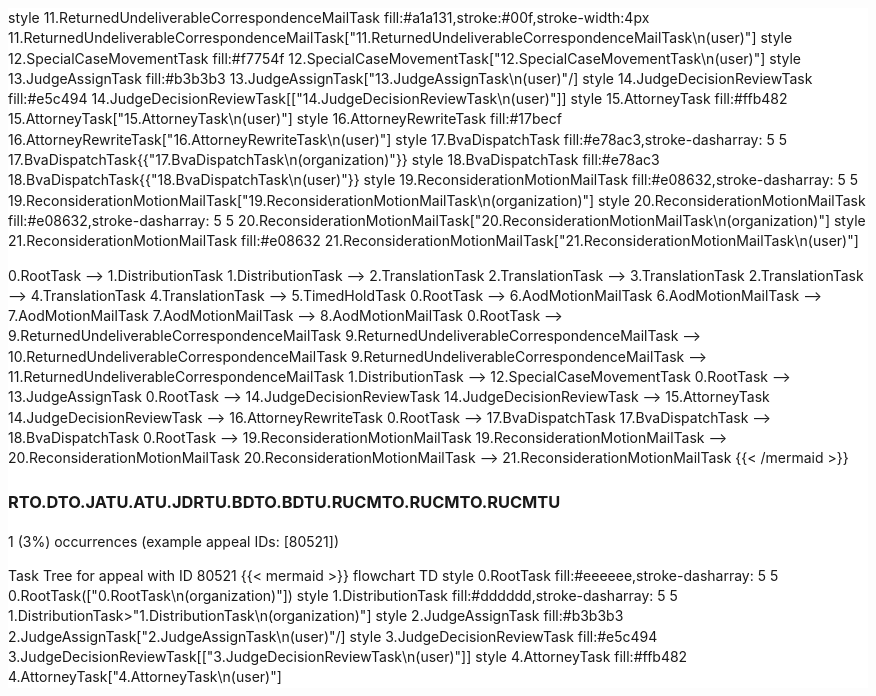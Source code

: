 style 11.ReturnedUndeliverableCorrespondenceMailTask fill:#a1a131,stroke:#00f,stroke-width:4px
  11.ReturnedUndeliverableCorrespondenceMailTask["11.ReturnedUndeliverableCorrespondenceMailTask\n(user)"]
style 12.SpecialCaseMovementTask fill:#f7754f
  12.SpecialCaseMovementTask["12.SpecialCaseMovementTask\n(user)"]
style 13.JudgeAssignTask fill:#b3b3b3
  13.JudgeAssignTask[\"13.JudgeAssignTask\n(user)"/]
style 14.JudgeDecisionReviewTask fill:#e5c494
  14.JudgeDecisionReviewTask[["14.JudgeDecisionReviewTask\n(user)"]]
style 15.AttorneyTask fill:#ffb482
  15.AttorneyTask["15.AttorneyTask\n(user)"]
style 16.AttorneyRewriteTask fill:#17becf
  16.AttorneyRewriteTask["16.AttorneyRewriteTask\n(user)"]
style 17.BvaDispatchTask fill:#e78ac3,stroke-dasharray: 5 5
  17.BvaDispatchTask{{"17.BvaDispatchTask\n(organization)"}}
style 18.BvaDispatchTask fill:#e78ac3
  18.BvaDispatchTask{{"18.BvaDispatchTask\n(user)"}}
style 19.ReconsiderationMotionMailTask fill:#e08632,stroke-dasharray: 5 5
  19.ReconsiderationMotionMailTask["19.ReconsiderationMotionMailTask\n(organization)"]
style 20.ReconsiderationMotionMailTask fill:#e08632,stroke-dasharray: 5 5
  20.ReconsiderationMotionMailTask["20.ReconsiderationMotionMailTask\n(organization)"]
style 21.ReconsiderationMotionMailTask fill:#e08632
  21.ReconsiderationMotionMailTask["21.ReconsiderationMotionMailTask\n(user)"]

0.RootTask --> 1.DistributionTask
1.DistributionTask --> 2.TranslationTask
2.TranslationTask --> 3.TranslationTask
2.TranslationTask --> 4.TranslationTask
4.TranslationTask --> 5.TimedHoldTask
0.RootTask --> 6.AodMotionMailTask
6.AodMotionMailTask --> 7.AodMotionMailTask
7.AodMotionMailTask --> 8.AodMotionMailTask
0.RootTask --> 9.ReturnedUndeliverableCorrespondenceMailTask
9.ReturnedUndeliverableCorrespondenceMailTask --> 10.ReturnedUndeliverableCorrespondenceMailTask
9.ReturnedUndeliverableCorrespondenceMailTask --> 11.ReturnedUndeliverableCorrespondenceMailTask
1.DistributionTask --> 12.SpecialCaseMovementTask
0.RootTask --> 13.JudgeAssignTask
0.RootTask --> 14.JudgeDecisionReviewTask
14.JudgeDecisionReviewTask --> 15.AttorneyTask
14.JudgeDecisionReviewTask --> 16.AttorneyRewriteTask
0.RootTask --> 17.BvaDispatchTask
17.BvaDispatchTask --> 18.BvaDispatchTask
0.RootTask --> 19.ReconsiderationMotionMailTask
19.ReconsiderationMotionMailTask --> 20.ReconsiderationMotionMailTask
20.ReconsiderationMotionMailTask --> 21.ReconsiderationMotionMailTask
{{< /mermaid >}}


### RTO.DTO.JATU.ATU.JDRTU.BDTO.BDTU.RUCMTO.RUCMTO.RUCMTU

1 (3%) occurrences (example appeal IDs: [80521])

Task Tree for appeal with ID 80521
{{< mermaid >}}
flowchart TD
style 0.RootTask fill:#eeeeee,stroke-dasharray: 5 5
  0.RootTask(["0.RootTask\n(organization)"])
style 1.DistributionTask fill:#dddddd,stroke-dasharray: 5 5
  1.DistributionTask>"1.DistributionTask\n(organization)"]
style 2.JudgeAssignTask fill:#b3b3b3
  2.JudgeAssignTask[\"2.JudgeAssignTask\n(user)"/]
style 3.JudgeDecisionReviewTask fill:#e5c494
  3.JudgeDecisionReviewTask[["3.JudgeDecisionReviewTask\n(user)"]]
style 4.AttorneyTask fill:#ffb482
  4.AttorneyTask["4.AttorneyTask\n(user)"]